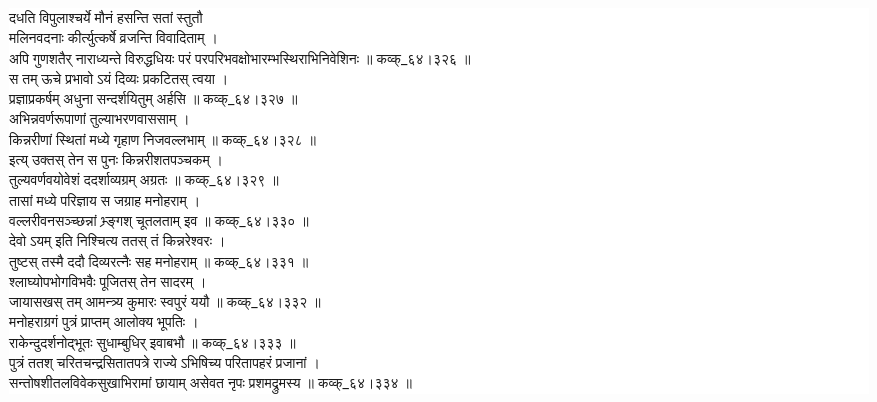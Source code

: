 दधति विपुलाश्चर्ये मौनं हसन्ति सतां स्तुतौ  
मलिनवदनाः कीर्त्युत्कर्षे व्रजन्ति विवादिताम् ।  
अपि गुणशतैर् नाराध्यन्ते विरुद्धधियः परं परपरिभवक्षोभारम्भस्थिराभिनिवेशिनः ॥ कव्क्_६४।३२६ ॥  
स तम् ऊचे प्रभावो ऽयं दिव्यः प्रकटितस् त्वया ।  
प्रज्ञाप्रकर्षम् अधुना सन्दर्शयितुम् अर्हसि ॥ कव्क्_६४।३२७ ॥  
अभिन्नवर्णरूपाणां तुल्याभरणवाससाम् ।  
किन्नरीणां स्थितां मध्ये गृहाण निजवल्लभाम् ॥ कव्क्_६४।३२८ ॥  
इत्य् उक्तस् तेन स पुनः किन्नरीशतपञ्चकम् ।  
तुल्यवर्णवयोवेशं ददर्शाव्यग्रम् अग्रतः ॥ कव्क्_६४।३२९ ॥  
तासां मध्ये परिज्ञाय स जग्राह मनोहराम् ।  
वल्लरीवनसञ्च्छन्नां भ्र्ङ्गश् चूतलताम् इव ॥ कव्क्_६४।३३० ॥  
देवो ऽयम् इति निश्चित्य ततस् तं किन्नरेश्वरः ।  
तुष्टस् तस्मै ददौ दिव्यरत्नैः सह मनोहराम् ॥ कव्क्_६४।३३१ ॥  
श्लाघ्योपभोगविभवैः पूजितस् तेन सादरम् ।  
जायासखस् तम् आमन्त्र्य कुमारः स्वपुरं ययौ ॥ कव्क्_६४।३३२ ॥  
मनोहराग्रगं पुत्रं प्राप्तम् आलोक्य भूपतिः ।  
राकेन्दुदर्शनोद्भूतः सुधाम्बुधिर् इवाबभौ ॥ कव्क्_६४।३३३ ॥  
पुत्रं ततश् चरितचन्द्रसितातपत्रे राज्ये ऽभिषिच्य परितापहरं प्रजानां ।  
सन्तोषशीतलविवेकसुखाभिरामां छायाम् असेवत नृपः प्रशमद्रुमस्य ॥ कव्क्_६४।३३४ ॥  
